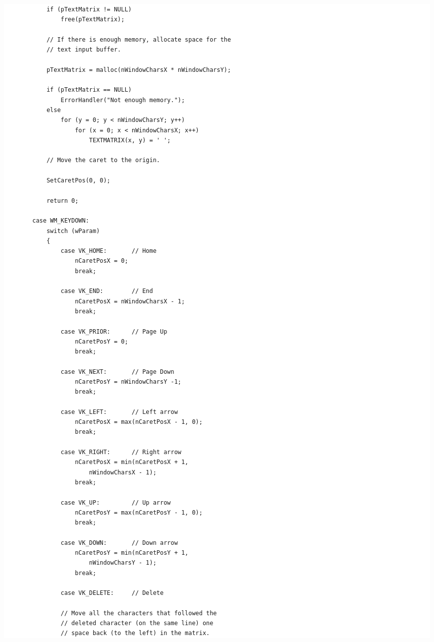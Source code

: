 ```
            if (pTextMatrix != NULL) 
                free(pTextMatrix); 
 
            // If there is enough memory, allocate space for the 
            // text input buffer. 
 
            pTextMatrix = malloc(nWindowCharsX * nWindowCharsY); 
 
            if (pTextMatrix == NULL) 
                ErrorHandler("Not enough memory."); 
            else 
                for (y = 0; y < nWindowCharsY; y++) 
                    for (x = 0; x < nWindowCharsX; x++) 
                        TEXTMATRIX(x, y) = ' '; 
 
            // Move the caret to the origin. 
 
            SetCaretPos(0, 0); 
 
            return 0; 
 
        case WM_KEYDOWN: 
            switch (wParam) 
            { 
                case VK_HOME:       // Home 
                    nCaretPosX = 0; 
                    break; 
 
                case VK_END:        // End 
                    nCaretPosX = nWindowCharsX - 1; 
                    break; 
 
                case VK_PRIOR:      // Page Up 
                    nCaretPosY = 0; 
                    break; 
 
                case VK_NEXT:       // Page Down 
                    nCaretPosY = nWindowCharsY -1; 
                    break; 
 
                case VK_LEFT:       // Left arrow 
                    nCaretPosX = max(nCaretPosX - 1, 0); 
                    break; 
 
                case VK_RIGHT:      // Right arrow 
                    nCaretPosX = min(nCaretPosX + 1, 
                        nWindowCharsX - 1); 
                    break; 
 
                case VK_UP:         // Up arrow 
                    nCaretPosY = max(nCaretPosY - 1, 0); 
                    break; 
 
                case VK_DOWN:       // Down arrow 
                    nCaretPosY = min(nCaretPosY + 1, 
                        nWindowCharsY - 1); 
                    break; 
 
                case VK_DELETE:     // Delete 
 
                // Move all the characters that followed the 
                // deleted character (on the same line) one 
                // space back (to the left) in the matrix. 
```